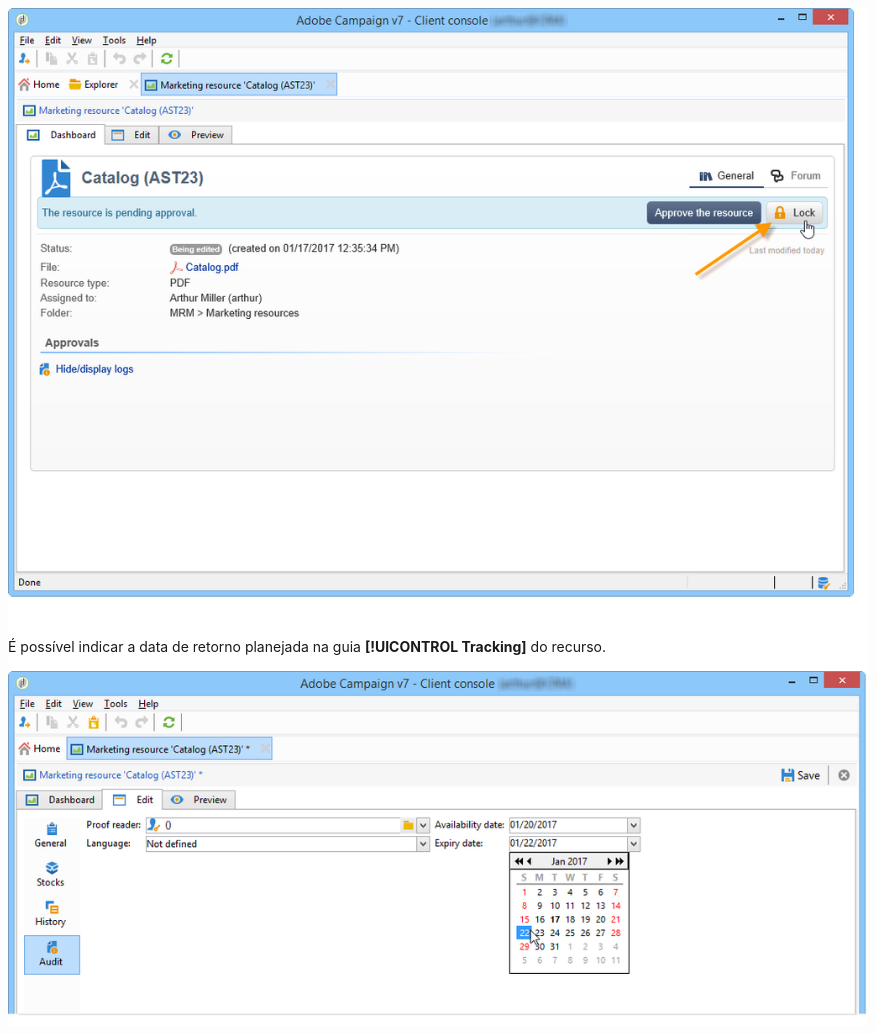 ![](assets/s_ncs_user_mkg_resource_lock.png)

É possível indicar a data de retorno planejada na guia **[!UICONTROL Tracking]** do recurso.

![](assets/s_ncs_user_mkg_resource_lock_date.png)
